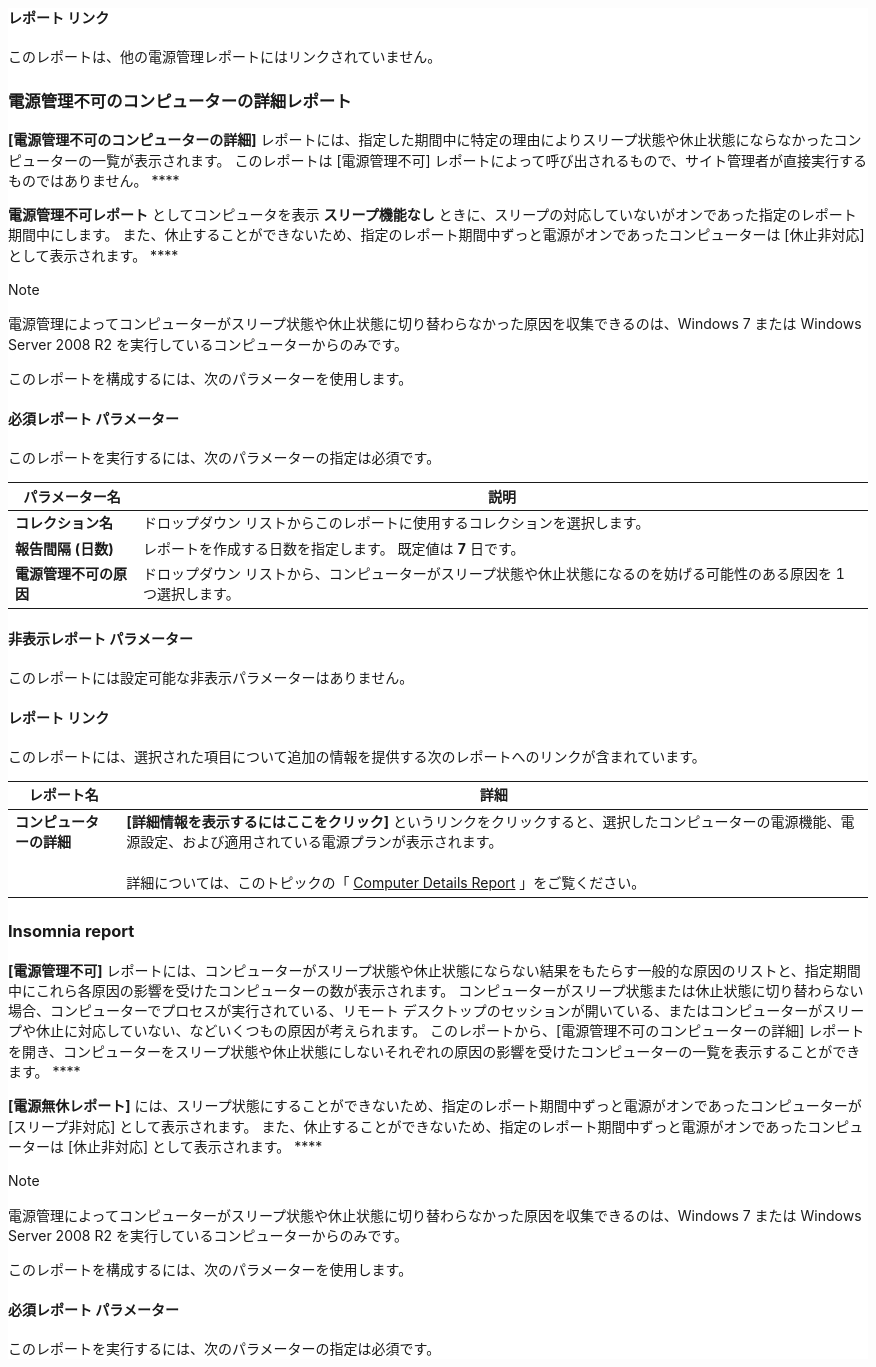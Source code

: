 #### <a name="report-links"></a>レポート リンク  
 このレポートは、他の電源管理レポートにはリンクされていません。  

###  <a name="BKMK_Insomnia_Computer_Details"></a> 電源管理不可のコンピューターの詳細レポート  
 **[電源管理不可のコンピューターの詳細]** レポートには、指定した期間中に特定の理由によりスリープ状態や休止状態にならなかったコンピューターの一覧が表示されます。 このレポートは [電源管理不可] レポートによって呼び出されるもので、サイト管理者が直接実行するものではありません。 ****  

 **電源管理不可レポート** としてコンピュータを表示 **スリープ機能なし** ときに、スリープの対応していないがオンであった指定のレポート期間中にします。 また、休止することができないため、指定のレポート期間中ずっと電源がオンであったコンピューターは [休止非対応] として表示されます。 ****  

> [!NOTE]  
>  電源管理によってコンピューターがスリープ状態や休止状態に切り替わらなかった原因を収集できるのは、Windows 7 または Windows Server 2008 R2 を実行しているコンピューターからのみです。  

 このレポートを構成するには、次のパラメーターを使用します。  

#### <a name="required-report-parameters"></a>必須レポート パラメーター  
 このレポートを実行するには、次のパラメーターの指定は必須です。  

|パラメーター名|説明|  
|--------------------|-----------------|  
|**コレクション名**|ドロップダウン リストからこのレポートに使用するコレクションを選択します。|  
|**報告間隔 (日数)**|レポートを作成する日数を指定します。 既定値は **7** 日です。|  
|**電源管理不可の原因**|ドロップダウン リストから、コンピューターがスリープ状態や休止状態になるのを妨げる可能性のある原因を 1 つ選択します。|  

#### <a name="hidden-report-parameters"></a>非表示レポート パラメーター  
 このレポートには設定可能な非表示パラメーターはありません。  

#### <a name="report-links"></a>レポート リンク  
 このレポートには、選択された項目について追加の情報を提供する次のレポートへのリンクが含まれています。  

|レポート名|詳細|  
|-----------------|-------------|  
|**コンピューターの詳細**|**[詳細情報を表示するにはここをクリック]** というリンクをクリックすると、選択したコンピューターの電源機能、電源設定、および適用されている電源プランが表示されます。<br /><br /> 詳細については、このトピックの「 [Computer Details Report](#BKMK_Computer_Details) 」をご覧ください。|  

###  <a name="BKMK_Insomnia"></a> Insomnia report  
 **[電源管理不可]** レポートには、コンピューターがスリープ状態や休止状態にならない結果をもたらす一般的な原因のリストと、指定期間中にこれら各原因の影響を受けたコンピューターの数が表示されます。 コンピューターがスリープ状態または休止状態に切り替わらない場合、コンピューターでプロセスが実行されている、リモート デスクトップのセッションが開いている、またはコンピューターがスリープや休止に対応していない、などいくつもの原因が考えられます。 このレポートから、[電源管理不可のコンピューターの詳細] レポートを開き、コンピューターをスリープ状態や休止状態にしないそれぞれの原因の影響を受けたコンピューターの一覧を表示することができます。 ****  

 **[電源無休レポート]** には、スリープ状態にすることができないため、指定のレポート期間中ずっと電源がオンであったコンピューターが [スリープ非対応] として表示されます。 また、休止することができないため、指定のレポート期間中ずっと電源がオンであったコンピューターは [休止非対応] として表示されます。 ****  

> [!NOTE]  
>  電源管理によってコンピューターがスリープ状態や休止状態に切り替わらなかった原因を収集できるのは、Windows 7 または Windows Server 2008 R2 を実行しているコンピューターからのみです。  

 このレポートを構成するには、次のパラメーターを使用します。  

#### <a name="required-report-parameters"></a>必須レポート パラメーター  
 このレポートを実行するには、次のパラメーターの指定は必須です。  
